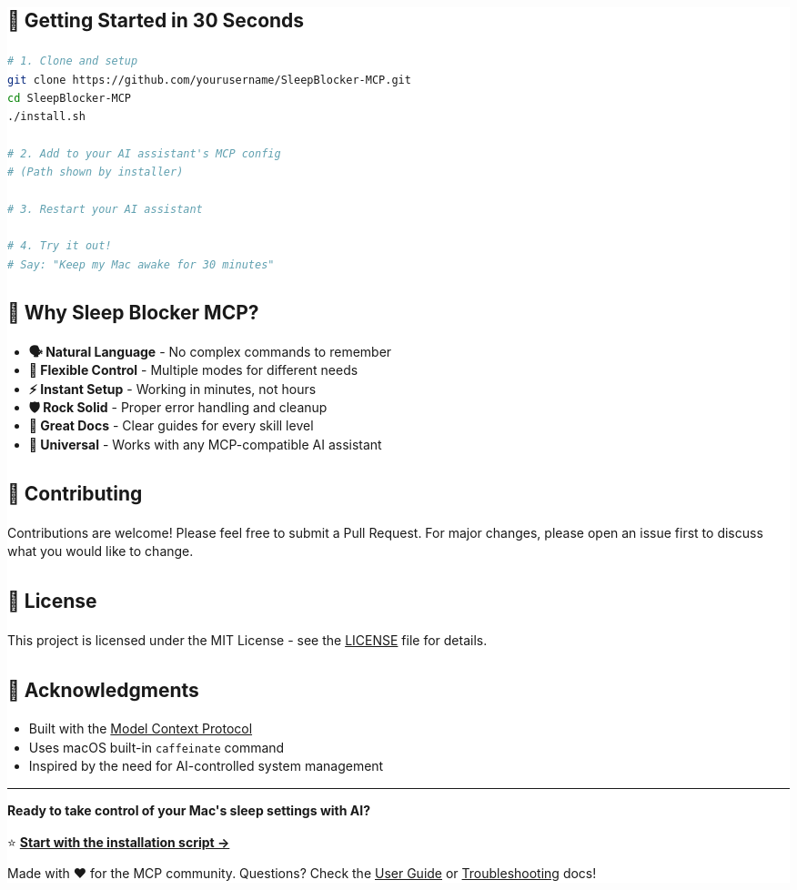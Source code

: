 ## 🚀 Getting Started in 30 Seconds

```bash
# 1. Clone and setup
git clone https://github.com/yourusername/SleepBlocker-MCP.git
cd SleepBlocker-MCP
./install.sh

# 2. Add to your AI assistant's MCP config
# (Path shown by installer)

# 3. Restart your AI assistant

# 4. Try it out!
# Say: "Keep my Mac awake for 30 minutes"
```

## 🎊 Why Sleep Blocker MCP?

- **🗣️ Natural Language** - No complex commands to remember
- **🔧 Flexible Control** - Multiple modes for different needs  
- **⚡ Instant Setup** - Working in minutes, not hours
- **🛡️ Rock Solid** - Proper error handling and cleanup
- **📖 Great Docs** - Clear guides for every skill level
- **🔄 Universal** - Works with any MCP-compatible AI assistant

## 🤝 Contributing

Contributions are welcome! Please feel free to submit a Pull Request. For major changes, please open an issue first to discuss what you would like to change.

## 📄 License

This project is licensed under the MIT License - see the [LICENSE](LICENSE) file for details.

## 🙏 Acknowledgments

- Built with the [Model Context Protocol](https://modelcontextprotocol.io/)
- Uses macOS built-in `caffeinate` command
- Inspired by the need for AI-controlled system management

---

**Ready to take control of your Mac's sleep settings with AI?** 

⭐ **[Start with the installation script →](./install.sh)**

Made with ❤️ for the MCP community. Questions? Check the [User Guide](USER_GUIDE.md) or [Troubleshooting](TROUBLESHOOTING.md) docs!

